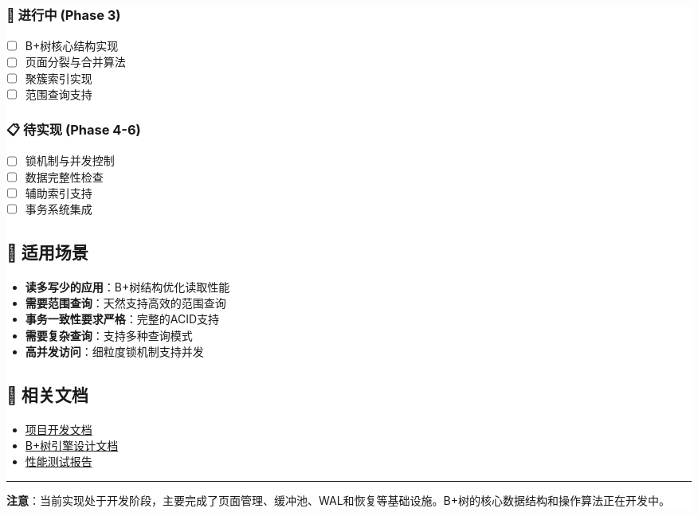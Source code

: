 ### 🚧 进行中 (Phase 3)
- [ ] B+树核心结构实现
- [ ] 页面分裂与合并算法
- [ ] 聚簇索引实现
- [ ] 范围查询支持

### 📋 待实现 (Phase 4-6)
- [ ] 锁机制与并发控制
- [ ] 数据完整性检查
- [ ] 辅助索引支持
- [ ] 事务系统集成

## 🎯 适用场景

- **读多写少的应用**：B+树结构优化读取性能
- **需要范围查询**：天然支持高效的范围查询
- **事务一致性要求严格**：完整的ACID支持
- **需要复杂查询**：支持多种查询模式
- **高并发访问**：细粒度锁机制支持并发

## 🔗 相关文档

- [项目开发文档](../docs/项目开发文档-JadeDB.md)
- [B+树引擎设计文档](../docs/B+树引擎设计文档.md)
- [性能测试报告](../docs/性能测试报告.md)

---

**注意**：当前实现处于开发阶段，主要完成了页面管理、缓冲池、WAL和恢复等基础设施。B+树的核心数据结构和操作算法正在开发中。
